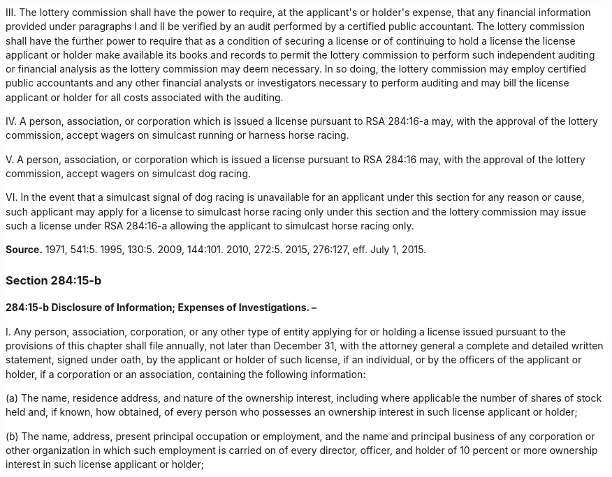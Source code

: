  III. The lottery commission shall have the power to require, at the
applicant's or holder's expense, that any financial information provided
under paragraphs I and II be verified by an audit performed by a
certified public accountant. The lottery commission shall have the
further power to require that as a condition of securing a license or of
continuing to hold a license the license applicant or holder make
available its books and records to permit the lottery commission to
perform such independent auditing or financial analysis as the lottery
commission may deem necessary. In so doing, the lottery commission may
employ certified public accountants and any other financial analysts or
investigators necessary to perform auditing and may bill the license
applicant or holder for all costs associated with the auditing.
                                             
 IV. A person, association, or corporation which is issued a license
pursuant to RSA 284:16-a may, with the approval of the lottery
commission, accept wagers on simulcast running or harness horse racing.
                                             
 V. A person, association, or corporation which is issued a license
pursuant to RSA 284:16 may, with the approval of the lottery commission,
accept wagers on simulcast dog racing.
                                             
 VI. In the event that a simulcast signal of dog racing is
unavailable for an applicant under this section for any reason or cause,
such applicant may apply for a license to simulcast horse racing only
under this section and the lottery commission may issue such a license
under RSA 284:16-a allowing the applicant to simulcast horse racing
only.

**Source.** 1971, 541:5. 1995, 130:5. 2009, 144:101. 2010, 272:5. 2015,
276:127, eff. July 1, 2015.

### Section 284:15-b

 **284:15-b Disclosure of Information; Expenses of Investigations.
–**
                                             
 I. Any person, association, corporation, or any other type of entity
applying for or holding a license issued pursuant to the provisions of
this chapter shall file annually, not later than December 31, with the
attorney general a complete and detailed written statement, signed under
oath, by the applicant or holder of such license, if an individual, or
by the officers of the applicant or holder, if a corporation or an
association, containing the following information:
                                             
 (a) The name, residence address, and nature of the ownership
interest, including where applicable the number of shares of stock held
and, if known, how obtained, of every person who possesses an ownership
interest in such license applicant or holder;
                                             
 (b) The name, address, present principal occupation or
employment, and the name and principal business of any corporation or
other organization in which such employment is carried on of every
director, officer, and holder of 10 percent or more ownership interest
in such license applicant or holder;
                                             